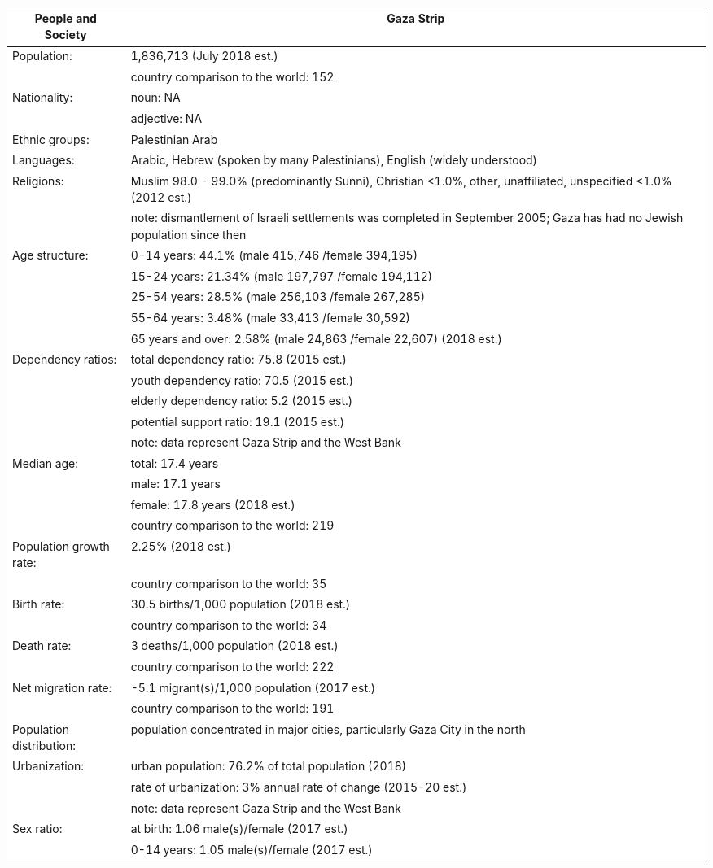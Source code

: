 | People and Society | Gaza Strip |
| --- | --- |
| Population: | 1,836,713 (July 2018 est.) |
| | country comparison to the world: 152 |
| Nationality: | noun: NA |
| | adjective: NA |
| Ethnic groups: | Palestinian Arab |
| Languages: | Arabic, Hebrew (spoken by many Palestinians), English (widely understood) |
| Religions: | Muslim 98.0 - 99.0% (predominantly Sunni), Christian <1.0%, other, unaffiliated, unspecified <1.0% (2012 est.) |
| | note: dismantlement of Israeli settlements was completed in September 2005; Gaza has had no Jewish population since then |
| Age structure: | 0-14 years: 44.1% (male 415,746 /female 394,195) |
| | 15-24 years: 21.34% (male 197,797 /female 194,112) |
| | 25-54 years: 28.5% (male 256,103 /female 267,285) |
| | 55-64 years: 3.48% (male 33,413 /female 30,592) |
| | 65 years and over: 2.58% (male 24,863 /female 22,607) (2018 est.) |
| Dependency ratios: | total dependency ratio: 75.8 (2015 est.) |
| | youth dependency ratio: 70.5 (2015 est.) |
| | elderly dependency ratio: 5.2 (2015 est.) |
| | potential support ratio: 19.1 (2015 est.) |
| | note: data represent Gaza Strip and the West Bank |
| Median age: | total: 17.4 years |
| | male: 17.1 years |
| | female: 17.8 years (2018 est.) |
| | country comparison to the world: 219 |
| Population growth rate: | 2.25% (2018 est.) |
| | country comparison to the world: 35 |
| Birth rate: | 30.5 births/1,000 population (2018 est.) |
| | country comparison to the world: 34 |
| Death rate: | 3 deaths/1,000 population (2018 est.) |
| | country comparison to the world: 222 |
| Net migration rate: | -5.1 migrant(s)/1,000 population (2017 est.) |
| | country comparison to the world: 191 |
| Population distribution: | population concentrated in major cities, particularly Gaza City in the north |
| Urbanization: | urban population: 76.2% of total population (2018) |
| | rate of urbanization: 3% annual rate of change (2015-20 est.) |
| | note: data represent Gaza Strip and the West Bank |
| Sex ratio: | at birth: 1.06 male(s)/female (2017 est.) |
| | 0-14 years: 1.05 male(s)/female (2017 est.) |